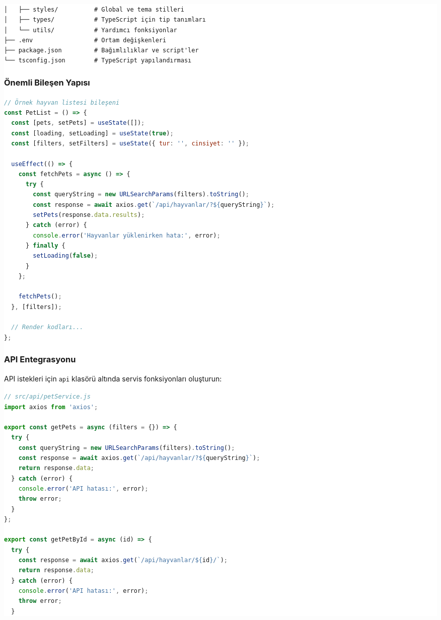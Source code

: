 ```
│   ├── styles/          # Global ve tema stilleri
│   ├── types/           # TypeScript için tip tanımları
│   └── utils/           # Yardımcı fonksiyonlar
├── .env                 # Ortam değişkenleri
├── package.json         # Bağımlılıklar ve script'ler
└── tsconfig.json        # TypeScript yapılandırması
```

### Önemli Bileşen Yapısı

```jsx
// Örnek hayvan listesi bileşeni
const PetList = () => {
  const [pets, setPets] = useState([]);
  const [loading, setLoading] = useState(true);
  const [filters, setFilters] = useState({ tur: '', cinsiyet: '' });
  
  useEffect(() => {
    const fetchPets = async () => {
      try {
        const queryString = new URLSearchParams(filters).toString();
        const response = await axios.get(`/api/hayvanlar/?${queryString}`);
        setPets(response.data.results);
      } catch (error) {
        console.error('Hayvanlar yüklenirken hata:', error);
      } finally {
        setLoading(false);
      }
    };
    
    fetchPets();
  }, [filters]);
  
  // Render kodları...
};
```

### API Entegrasyonu

API istekleri için `api` klasörü altında servis fonksiyonları oluşturun:

```javascript
// src/api/petService.js
import axios from 'axios';

export const getPets = async (filters = {}) => {
  try {
    const queryString = new URLSearchParams(filters).toString();
    const response = await axios.get(`/api/hayvanlar/?${queryString}`);
    return response.data;
  } catch (error) {
    console.error('API hatası:', error);
    throw error;
  }
};

export const getPetById = async (id) => {
  try {
    const response = await axios.get(`/api/hayvanlar/${id}/`);
    return response.data;
  } catch (error) {
    console.error('API hatası:', error);
    throw error;
  }
```